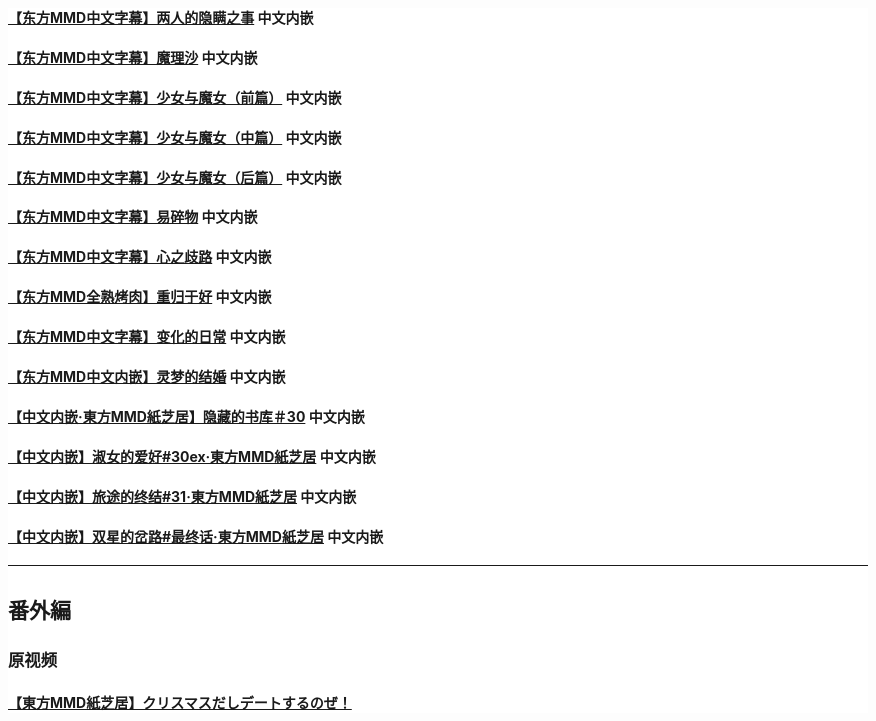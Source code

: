 #### [【东方MMD中文字幕】两人的隐瞒之事](https://www.bilibili.com/video/BV1u3411F7w7) 中文内嵌

#### [【东方MMD中文字幕】魔理沙](https://www.bilibili.com/video/BV1yB4y167az) 中文内嵌

#### [【东方MMD中文字幕】少女与魔女（前篇）](https://www.bilibili.com/video/BV1TG411b7xY) 中文内嵌

#### [【东方MMD中文字幕】少女与魔女（中篇）](https://www.bilibili.com/video/BV1ae4y1r7Za) 中文内嵌

#### [【东方MMD中文字幕】少女与魔女（后篇）](https://www.bilibili.com/video/BV1fG4y1t78E) 中文内嵌

#### [【东方MMD中文字幕】易碎物](https://www.bilibili.com/video/BV1184y1x7mR) 中文内嵌

#### [【东方MMD中文字幕】心之歧路](https://www.bilibili.com/video/BV1BV4y1A7zQ) 中文内嵌

#### [【东方MMD全熟烤肉】重归于好](https://www.bilibili.com/video/BV1c3411Z7eG) 中文内嵌

#### [【东方MMD中文字幕】变化的日常](https://www.bilibili.com/video/BV1Ss4y1A7jp) 中文内嵌

#### [【东方MMD中文内嵌】灵梦的结婚](https://www.bilibili.com/video/BV1eu411V7XZ) 中文内嵌

#### [【中文内嵌·東方MMD紙芝居】隐藏的书库＃30](https://www.bilibili.com/video/BV1N2BqYDEwF) 中文内嵌

#### [【中文内嵌】淑女的爱好#30ex·東方MMD紙芝居](https://www.bilibili.com/video/BV1Sc6MY1E6f) 中文内嵌

#### [【中文内嵌】旅途的终结#31·東方MMD紙芝居](https://www.bilibili.com/video/BV1txiqY7EFf) 中文内嵌

#### [【中文内嵌】双星的岔路#最终话·東方MMD紙芝居](https://www.bilibili.com/video/BV1P8qnYeEVn) 中文内嵌

---

## 番外編

### 原视频

#### [【東方MMD紙芝居】クリスマスだしデートするのぜ！](https://www.youtube.com/watch?v=jDLoHInLgSE)
